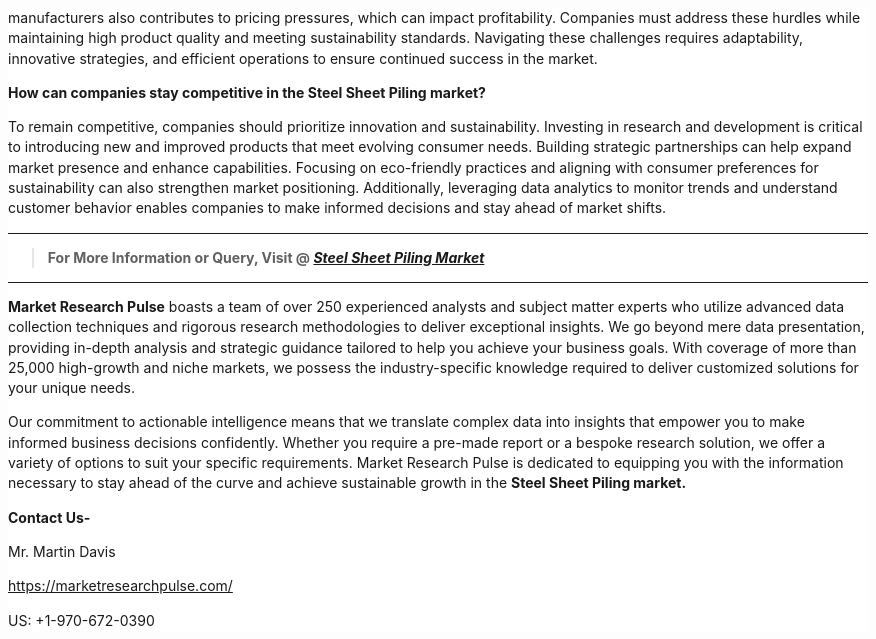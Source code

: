 manufacturers also contributes to pricing pressures, which can impact profitability. Companies must address these hurdles while maintaining high product quality and meeting sustainability standards. Navigating these challenges requires adaptability, innovative strategies, and efficient operations to ensure continued success in the market.</p><p><strong>How can companies stay competitive in the Steel Sheet Piling market?</strong></p><p>To remain competitive, companies should prioritize innovation and sustainability. Investing in research and development is critical to introducing new and improved products that meet evolving consumer needs. Building strategic partnerships can help expand market presence and enhance capabilities. Focusing on eco-friendly practices and aligning with consumer preferences for sustainability can also strengthen market positioning. Additionally, leveraging data analytics to monitor trends and understand customer behavior enables companies to make informed decisions and stay ahead of market shifts.</p><hr /><blockquote><p><strong>For More Information or Query, Visit @&nbsp;<em><a href="https://marketresearchpulse.com/report/46510/steel-sheet-piling-market?utm_source=Linkedin&utm_medium=0114">Steel Sheet Piling Market</a></em></strong></p></blockquote><hr /><p><strong>Market Research Pulse</strong> boasts a team of over 250 experienced analysts and subject matter experts who utilize advanced data collection techniques and rigorous research methodologies to deliver exceptional insights. We go beyond mere data presentation, providing in-depth analysis and strategic guidance tailored to help you achieve your business goals. With coverage of more than 25,000 high-growth and niche markets, we possess the industry-specific knowledge required to deliver customized solutions for your unique needs.</p><p>Our commitment to actionable intelligence means that we translate complex data into insights that empower you to make informed business decisions confidently. Whether you require a pre-made report or a bespoke research solution, we offer a variety of options to suit your specific requirements. Market Research Pulse is dedicated to equipping you with the information necessary to stay ahead of the curve and achieve sustainable growth in the <strong>Steel Sheet Piling market.</strong></p><p><strong>Contact Us-</strong></p><p>Mr. Martin Davis</p><p>https://marketresearchpulse.com/</p><p>US: +1-970-672-0390</p>
